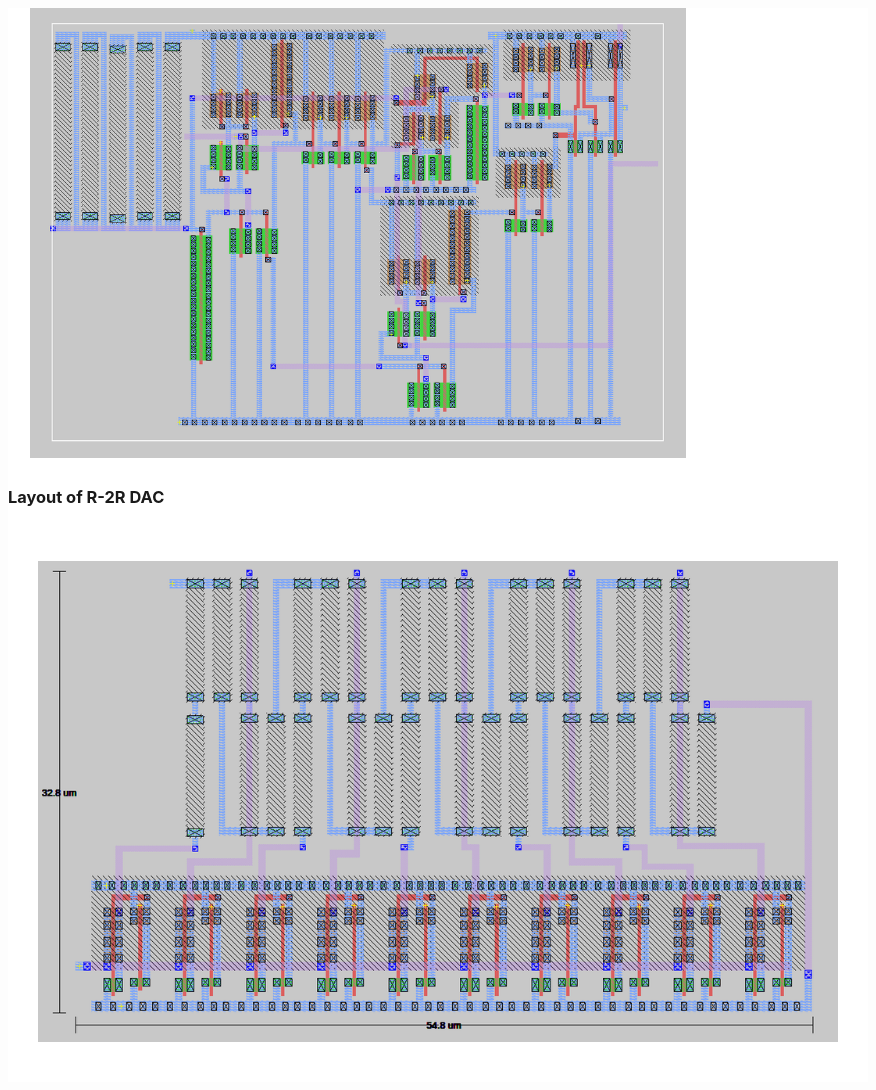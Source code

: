   <img width="700" height="450" src="/Images/comp1.3.png">
</p>

### Layout of R-2R DAC

 <p align="center">
  <img width="800" height="550" src="/Images/L/dac1.png">
</p>